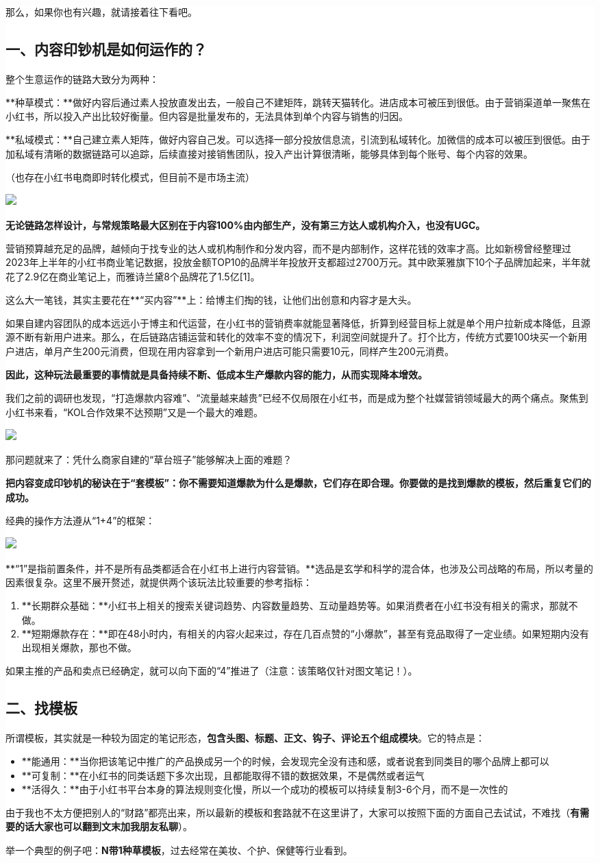 那么，如果你也有兴趣，就请接着往下看吧。

## 一、内容印钞机是如何运作的？

整个生意运作的链路大致分为两种：

**种草模式：**做好内容后通过素人投放直发出去，一般自己不建矩阵，跳转天猫转化。进店成本可被压到很低。由于营销渠道单一聚焦在小红书，所以投入产出比较好衡量。但内容是批量发布的，无法具体到单个内容与销售的归因。

**私域模式：**自己建立素人矩阵，做好内容自己发。可以选择一部分投放信息流，引流到私域转化。加微信的成本可以被压到很低。由于加私域有清晰的数据链路可以追踪，后续直接对接销售团队，投入产出计算很清晰，能够具体到每个账号、每个内容的效果。

（也存在小红书电商即时转化模式，但目前不是市场主流）

![](https://image.woshipm.com/wp-files/2023/10/gJUhfptwp1Z9XSnn0mZn.png)

**无论链路怎样设计，与常规策略最大区别在于内容100%由内部生产，没有第三方达人或机构介入，也没有****UGC****。**

营销预算越充足的品牌，越倾向于找专业的达人或机构制作和分发内容，而不是内部制作，这样花钱的效率才高。比如新榜曾经整理过2023年上半年的小红书商业笔记数据，投放金额TOP10的品牌半年投放开支都超过2700万元。其中欧莱雅旗下10个子品牌加起来，半年就花了2.9亿在商业笔记上，而雅诗兰黛8个品牌花了1.5亿\[1\]。

这么大一笔钱，其实主要花在**“买内容”**上：给博主们掏的钱，让他们出创意和内容才是大头。

如果自建内容团队的成本远远小于博主和代运营，在小红书的营销费率就能显著降低，折算到经营目标上就是单个用户拉新成本降低，且源源不断有新用户进来。那么，在后链路店铺运营和转化的效率不变的情况下，利润空间就提升了。打个比方，传统方式要100块买一个新用户进店，单月产生200元消费，但现在用内容拿到一个新用户进店可能只需要10元，同样产生200元消费。

**因此，这种玩法最重要的事情就是具备持续不断、低成本生产爆款内容的能力，从而实现降本增效。**

我们之前的调研也发现，“打造爆款内容难”、“流量越来越贵”已经不仅局限在小红书，而是成为整个社媒营销领域最大的两个痛点。聚焦到小红书来看，“KOL合作效果不达预期”又是一个最大的难题。

![](https://image.woshipm.com/wp-files/2023/10/TSQMaqRAMeR2O6cqJXCl.png)

那问题就来了：凭什么商家自建的“草台班子”能够解决上面的难题？

**把内容变成印钞机的秘诀在于“套模板”：你不需要知道爆款为什么是爆款，它们存在即合理。你要做的是找到爆款的模板，然后重复它们的成功。**

经典的操作方法遵从“1+4”的框架：

![](https://image.woshipm.com/wp-files/2023/10/OUbV2EpuAXhJeuEnKqWs.png)

**“1”是指前置条件，并不是所有品类都适合在小红书上进行内容营销。**选品是玄学和科学的混合体，也涉及公司战略的布局，所以考量的因素很复杂。这里不展开赘述，就提供两个该玩法比较重要的参考指标：

1.  **长期群众基础：**小红书上相关的搜索关键词趋势、内容数量趋势、互动量趋势等。如果消费者在小红书没有相关的需求，那就不做。
2.  **短期爆款存在：**即在48小时内，有相关的内容火起来过，存在几百点赞的“小爆款”，甚至有竞品取得了一定业绩。如果短期内没有出现相关爆款，那也不做。

如果主推的产品和卖点已经确定，就可以向下面的“4”推进了（注意：该策略仅针对图文笔记！）。

## 二、找模板

所谓模板，其实就是一种较为固定的笔记形态，**包含头图、标题、正文、钩子、评论五个组成模块**。它的特点是：

*   **能通用：**当你把该笔记中推广的产品换成另一个的时候，会发现完全没有违和感，或者说套到同类目的哪个品牌上都可以
*   **可复制：**在小红书的同类话题下多次出现，且都能取得不错的数据效果，不是偶然或者运气
*   **活得久：**由于小红书平台本身的算法规则变化慢，所以一个成功的模板可以持续复制3-6个月，而不是一次性的

由于我也不太方便把别人的“财路”都亮出来，所以最新的模板和套路就不在这里讲了，大家可以按照下面的方面自己去试试，不难找（**有需要的话大家也可以翻到文末加我朋友私聊**）。

举一个典型的例子吧：**N带1种草模板**，过去经常在美妆、个护、保健等行业看到。
